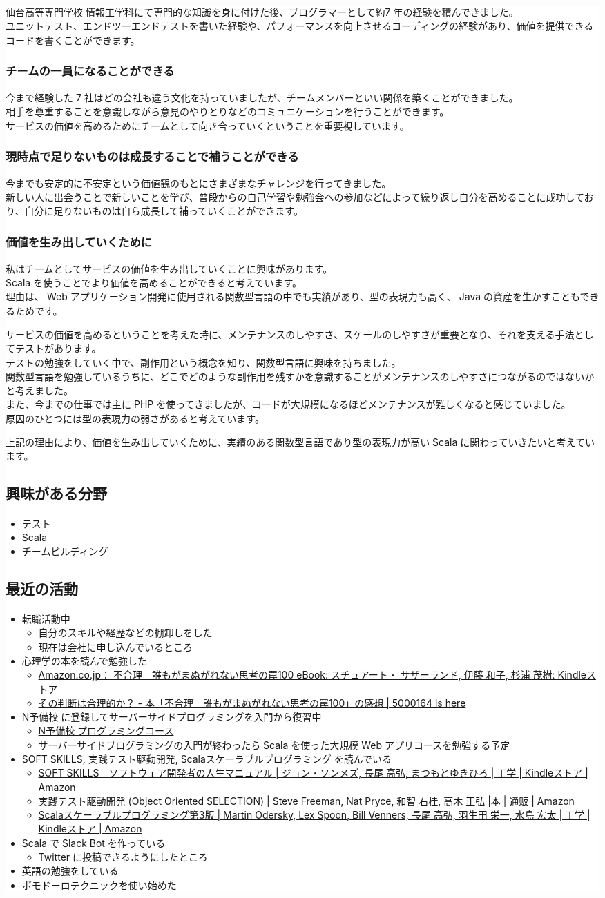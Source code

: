 仙台高等専門学校 情報工学科にて専門的な知識を身に付けた後、プログラマーとして約7 年の経験を積んできました。  
ユニットテスト、エンドツーエンドテストを書いた経験や、パフォーマンスを向上させるコーディングの経験があり、価値を提供できるコードを書くことができます。

### チームの一員になることができる

今まで経験した 7 社はどの会社も違う文化を持っていましたが、チームメンバーといい関係を築くことができました。  
相手を尊重することを意識しながら意見のやりとりなどのコミュニケーションを行うことができます。  
サービスの価値を高めるためにチームとして向き合っていくということを重要視しています。

### 現時点で足りないものは成長することで補うことができる

今までも安定的に不安定という価値観のもとにさまざまなチャレンジを行ってきました。  
新しい人に出会うことで新しいことを学び、普段からの自己学習や勉強会への参加などによって繰り返し自分を高めることに成功しており、自分に足りないものは自ら成長して補っていくことができます。

### 価値を生み出していくために

私はチームとしてサービスの価値を生み出していくことに興味があります。  
Scala を使うことでより価値を高めることができると考えています。  
理由は、 Web アプリケーション開発に使用される関数型言語の中でも実績があり、型の表現力も高く、 Java の資産を生かすこともできるためです。

サービスの価値を高めるということを考えた時に、メンテナンスのしやすさ、スケールのしやすさが重要となり、それを支える手法としてテストがあります。  
テストの勉強をしていく中で、副作用という概念を知り、関数型言語に興味を持ちました。  
関数型言語を勉強しているうちに、どこでどのような副作用を残すかを意識することがメンテナンスのしやすさにつながるのではないかと考えました。  
また、今までの仕事では主に PHP を使ってきましたが、コードが大規模になるほどメンテナンスが難しくなると感じていました。  
原因のひとつには型の表現力の弱さがあると考えています。

上記の理由により、価値を生み出していくために、実績のある関数型言語であり型の表現力が高い Scala に関わっていきたいと考えています。

## 興味がある分野

- テスト
- Scala
- チームビルディング

## 最近の活動

- 転職活動中
    - 自分のスキルや経歴などの棚卸しをした
    - 現在は会社に申し込んでいるところ
- 心理学の本を読んで勉強した
    - [Amazon.co.jp： 不合理　誰もがまぬがれない思考の罠100 eBook: スチュアート・ サザーランド, 伊藤 和子, 杉浦 茂樹: Kindleストア](https://www.amazon.co.jp/dp/B00JRQJUYU)
    - [その判断は合理的か？ - 本「不合理　誰もがまぬがれない思考の罠100」の感想 | 5000164 is here](http://blog.5000164.jp/2017-11-irrationality/)
- N予備校 に登録してサーバーサイドプログラミングを入門から復習中
    - [N予備校 プログラミングコース](https://www.nnn.ed.nico/pages/programming/)
    - サーバーサイドプログラミングの入門が終わったら Scala を使った大規模 Web アプリコースを勉強する予定
- SOFT SKILLS, 実践テスト駆動開発, Scalaスケーラブルプログラミング を読んでいる
    - [SOFT SKILLS　ソフトウェア開発者の人生マニュアル | ジョン・ソンメズ, 長尾 高弘, まつもとゆきひろ | 工学 | Kindleストア | Amazon](https://www.amazon.co.jp/dp/B01GDS0994)
    - [実践テスト駆動開発 (Object Oriented SELECTION) | Steve Freeman, Nat Pryce, 和智 右桂, 高木 正弘 |本 | 通販 | Amazon](https://www.amazon.co.jp/dp/4798124583)
    - [Scalaスケーラブルプログラミング第3版 | Martin Odersky, Lex Spoon, Bill Venners, 長尾 高弘, 羽生田 栄一, 水島 宏太 | 工学 | Kindleストア | Amazon](https://www.amazon.co.jp/dp/B01LYPRFI7)
- Scala で Slack Bot を作っている
    - Twitter に投稿できるようにしたところ
- 英語の勉強をしている
- ポモドーロテクニックを使い始めた
